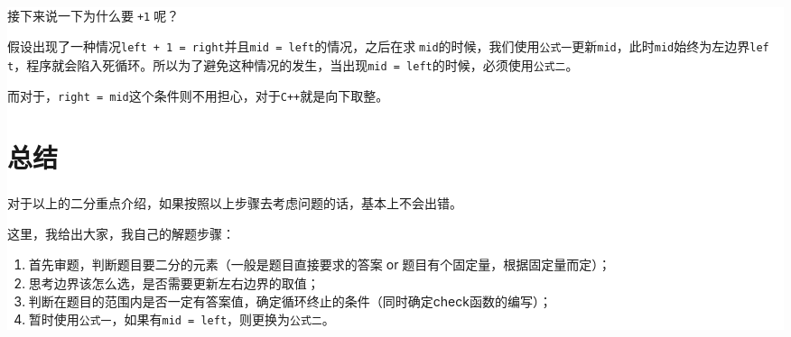 接下来说一下为什么要 `+1` 呢？

假设出现了一种情况`left + 1 = right`并且`mid = left`的情况，之后在求 `mid`的时候，我们使用`公式一`更新`mid`，此时`mid`始终为左边界`left`，程序就会陷入死循环。所以为了避免这种情况的发生，当出现`mid = left`的时候，必须使用`公式二`。

而对于，`right = mid`这个条件则不用担心，对于`C++`就是向下取整。
# 总结
对于以上的二分重点介绍，如果按照以上步骤去考虑问题的话，基本上不会出错。

这里，我给出大家，我自己的解题步骤：
1. 首先审题，判断题目要二分的元素（一般是题目直接要求的答案 or 题目有个固定量，根据固定量而定）；
2. 思考边界该怎么选，是否需要更新左右边界的取值；
3. 判断在题目的范围内是否一定有答案值，确定循环终止的条件（同时确定check函数的编写）；
4. 暂时使用`公式一`，如果有`mid = left`，则更换为`公式二`。


 
